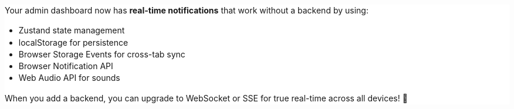 Your admin dashboard now has **real-time notifications** that work without a backend by using:
- Zustand state management
- localStorage for persistence
- Browser Storage Events for cross-tab sync
- Browser Notification API
- Web Audio API for sounds

When you add a backend, you can upgrade to WebSocket or SSE for true real-time across all devices! 🚀

